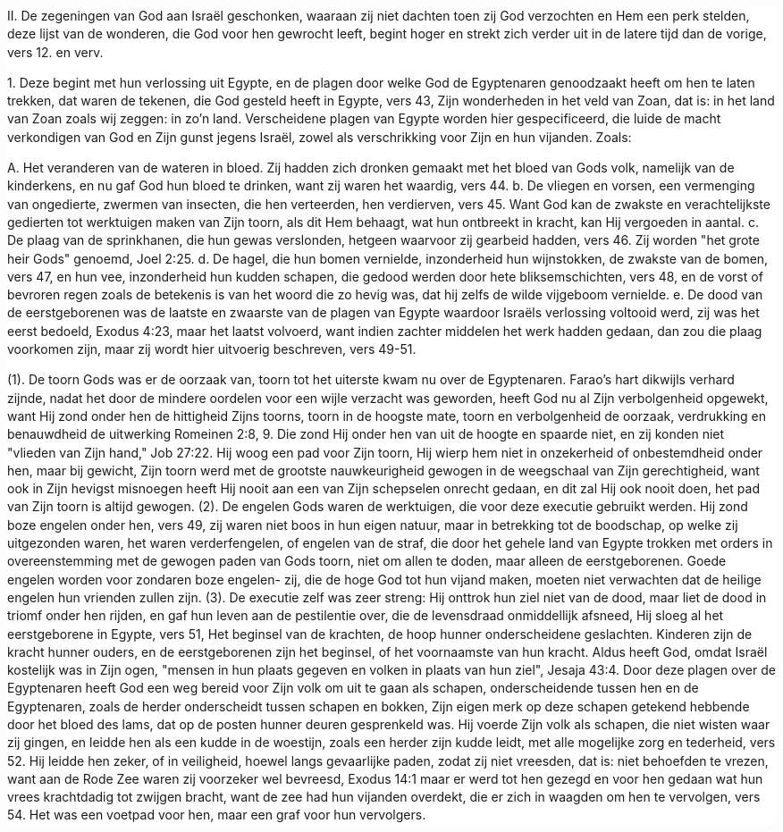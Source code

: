 II. De zegeningen van God aan Israël geschonken, waaraan zij niet dachten toen zij God verzochten en Hem een perk stelden, deze lijst van de wonderen, die God voor hen gewrocht leeft, begint hoger en strekt zich verder uit in de latere tijd dan de vorige, vers 12. en verv.

1\. Deze begint met hun verlossing uit Egypte, en de plagen door welke God de Egyptenaren genoodzaakt heeft om hen te laten trekken, dat waren de tekenen, die God gesteld heeft in Egypte, vers 43, Zijn wonderheden in het veld van Zoan, dat is: in het land van Zoan zoals wij zeggen: in zo’n land. Verscheidene plagen van Egypte worden hier gespecificeerd, die luide de macht verkondigen van God en Zijn gunst jegens Israël, zowel als verschrikking voor Zijn en hun vijanden. Zoals: 

A. Het veranderen van de wateren in bloed. Zij hadden zich dronken gemaakt met het bloed van Gods volk, namelijk van de kinderkens, en nu gaf God hun bloed te drinken, want zij waren het waardig, vers 44.
b. De vliegen en vorsen, een vermenging van ongedierte, zwermen van insecten, die hen verteerden, hen verdierven, vers 45. Want God kan de zwakste en verachtelijkste gedierten tot werktuigen maken van Zijn toorn, als dit Hem behaagt, wat hun ontbreekt in kracht, kan Hij vergoeden in aantal.
c. De plaag van de sprinkhanen, die hun gewas verslonden, hetgeen waarvoor zij gearbeid hadden, vers 46. Zij worden "het grote heir Gods" genoemd, Joel 2:25. 
d. De hagel, die hun bomen vernielde, inzonderheid hun wijnstokken, de zwakste van de bomen, vers 47, en hun vee, inzonderheid hun kudden schapen, die gedood werden door hete bliksemschichten, vers 48, en de vorst of bevroren regen zoals de betekenis is van het woord die zo hevig was, dat hij zelfs de wilde vijgeboom vernielde.
e. De dood van de eerstgeborenen was de laatste en zwaarste van de plagen van Egypte waardoor Israëls verlossing voltooid werd, zij was het eerst bedoeld, Exodus 4:23, maar het laatst volvoerd, want indien zachter middelen het werk hadden gedaan, dan zou die plaag voorkomen zijn, maar zij wordt hier uitvoerig beschreven, vers 49-51.

(1). De toorn Gods was er de oorzaak van, toorn tot het uiterste kwam nu over de Egyptenaren. Farao’s hart dikwijls verhard zijnde, nadat het door de mindere oordelen voor een wijle verzacht was geworden, heeft God nu al Zijn verbolgenheid opgewekt, want Hij zond onder hen de hittigheid Zijns toorns, toorn in de hoogste mate, toorn en verbolgenheid de oorzaak, verdrukking en benauwdheid de uitwerking Romeinen 2:8, 9. Die zond Hij onder hen van uit de hoogte en spaarde niet, en zij konden niet "vlieden van Zijn hand," Job 27:22. Hij woog een pad voor Zijn toorn, Hij wierp hem niet in onzekerheid of onbestemdheid onder hen, maar bij gewicht, Zijn toorn werd met de grootste nauwkeurigheid gewogen in de weegschaal van Zijn gerechtigheid, want ook in Zijn hevigst misnoegen heeft Hij nooit aan een van Zijn schepselen onrecht gedaan, en dit zal Hij ook nooit doen, het pad van Zijn toorn is altijd gewogen.
(2). De engelen Gods waren de werktuigen, die voor deze executie gebruikt werden. Hij zond boze engelen onder hen, vers 49, zij waren niet boos in hun eigen natuur, maar in betrekking tot de boodschap, op welke zij uitgezonden waren, het waren verderfengelen, of engelen van de straf, die door het gehele land van Egypte trokken met orders in overeenstemming met de gewogen paden van Gods toorn, niet om allen te doden, maar alleen de eerstgeborenen. Goede engelen worden voor zondaren boze engelen- zij, die de hoge God tot hun vijand maken, moeten niet verwachten dat de heilige engelen hun vrienden zullen zijn.
(3). De executie zelf was zeer streng: Hij onttrok hun ziel niet van de dood, maar liet de dood in triomf onder hen rijden, en gaf hun leven aan de pestilentie over, die de levensdraad onmiddellijk afsneed, Hij sloeg al het eerstgeborene in Egypte, vers 51, Het beginsel van de krachten, de hoop hunner onderscheidene geslachten. Kinderen zijn de kracht hunner ouders, en de eerstgeborenen zijn het beginsel, of het voornaamste van hun kracht. Aldus heeft God, omdat Israël kostelijk was in Zijn ogen, "mensen in hun plaats gegeven en volken in plaats van hun ziel", Jesaja 43:4. Door deze plagen over de Egyptenaren heeft God een weg bereid voor Zijn volk om uit te gaan als schapen, onderscheidende tussen hen en de Egyptenaren, zoals de herder onderscheidt tussen schapen en bokken, Zijn eigen merk op deze schapen getekend hebbende door het bloed des lams, dat op de posten hunner deuren gesprenkeld was. Hij voerde Zijn volk als schapen, die niet wisten waar zij gingen, en leidde hen als een kudde in de woestijn, zoals een herder zijn kudde leidt, met alle mogelijke zorg en tederheid, vers 52. Hij leidde hen zeker, of in veiligheid, hoewel langs gevaarlijke paden, zodat zij niet vreesden, dat is: niet behoefden te vrezen, want aan de Rode Zee waren zij voorzeker wel bevreesd, Exodus 14:1 maar er werd tot hen gezegd en voor hen gedaan wat hun vrees krachtdadig tot zwijgen bracht, want de zee had hun vijanden overdekt, die er zich in waagden om hen te vervolgen, vers 54. Het was een voetpad voor hen, maar een graf voor hun vervolgers.
